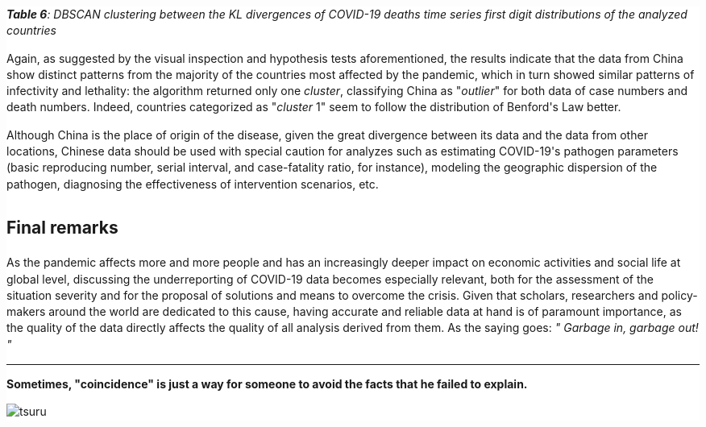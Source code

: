 ***Table 6**: DBSCAN clustering between the KL divergences of COVID-19 deaths time series first digit distributions of the analyzed countries*

Again, as suggested by the visual inspection and hypothesis tests aforementioned, the results indicate that the data from China show distinct patterns from the majority of the countries most affected by the pandemic, which in turn showed similar patterns of infectivity and lethality: the algorithm returned only one *cluster*, classifying China as "*outlier*" for both data of case numbers and death numbers. Indeed, countries categorized as "*cluster* 1" seem to follow the distribution of Benford's Law better.

Although China is the place of origin of the disease, given the great divergence between its data and the data from other locations, Chinese data should be used with special caution for analyzes such as estimating COVID-19's pathogen parameters (basic reproducing number, serial interval, and case-fatality ratio, for instance), modeling the geographic dispersion of the pathogen, diagnosing the effectiveness of intervention scenarios, etc.

## Final remarks

As the pandemic affects more and more people and has an increasingly deeper impact on economic activities and social life at global level, discussing the underreporting of COVID-19 data becomes especially relevant, both for the assessment of the situation severity and for the proposal of solutions and means to overcome the crisis. Given that scholars, researchers and policy-makers around the world are dedicated to this cause, having accurate and reliable data at hand is of paramount importance, as the quality of the data directly affects the quality of all analysis derived from them. As the saying goes: **"* Garbage in, garbage out! *"**

---

**Sometimes, "coincidence" is just a way for someone to avoid the facts that he failed to explain.**

![tsuru](https://cdn.shopify.com/s/files/1/1218/4290/products/GOLD13391_46faec9e-ca27-48f7-997d-e152c18f4349_800x.JPG?v=1515022654)
